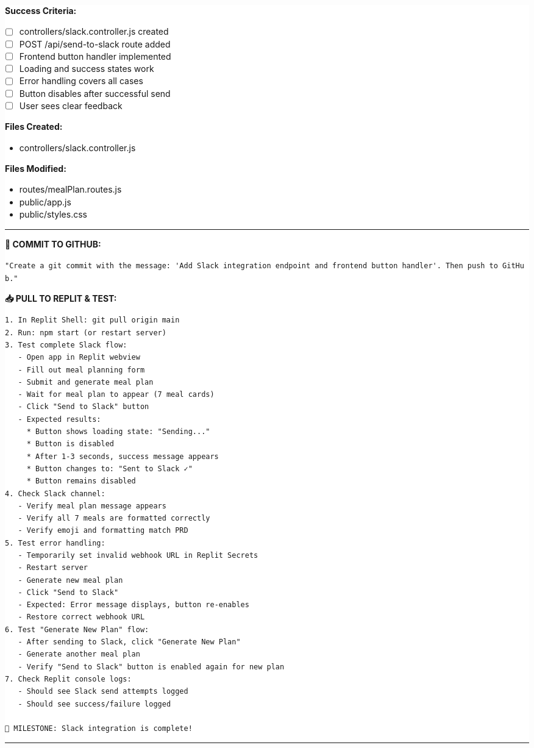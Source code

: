 **Success Criteria:**
- [ ] controllers/slack.controller.js created
- [ ] POST /api/send-to-slack route added
- [ ] Frontend button handler implemented
- [ ] Loading and success states work
- [ ] Error handling covers all cases
- [ ] Button disables after successful send
- [ ] User sees clear feedback

**Files Created:**
- controllers/slack.controller.js

**Files Modified:**
- routes/mealPlan.routes.js
- public/app.js
- public/styles.css

---

**🔄 COMMIT TO GITHUB:**
```
"Create a git commit with the message: 'Add Slack integration endpoint and frontend button handler'. Then push to GitHub."
```

**📥 PULL TO REPLIT & TEST:**
```
1. In Replit Shell: git pull origin main
2. Run: npm start (or restart server)
3. Test complete Slack flow:
   - Open app in Replit webview
   - Fill out meal planning form
   - Submit and generate meal plan
   - Wait for meal plan to appear (7 meal cards)
   - Click "Send to Slack" button
   - Expected results:
     * Button shows loading state: "Sending..."
     * Button is disabled
     * After 1-3 seconds, success message appears
     * Button changes to: "Sent to Slack ✓"
     * Button remains disabled
4. Check Slack channel:
   - Verify meal plan message appears
   - Verify all 7 meals are formatted correctly
   - Verify emoji and formatting match PRD
5. Test error handling:
   - Temporarily set invalid webhook URL in Replit Secrets
   - Restart server
   - Generate new meal plan
   - Click "Send to Slack"
   - Expected: Error message displays, button re-enables
   - Restore correct webhook URL
6. Test "Generate New Plan" flow:
   - After sending to Slack, click "Generate New Plan"
   - Generate another meal plan
   - Verify "Send to Slack" button is enabled again for new plan
7. Check Replit console logs:
   - Should see Slack send attempts logged
   - Should see success/failure logged

🎉 MILESTONE: Slack integration is complete!
```

---